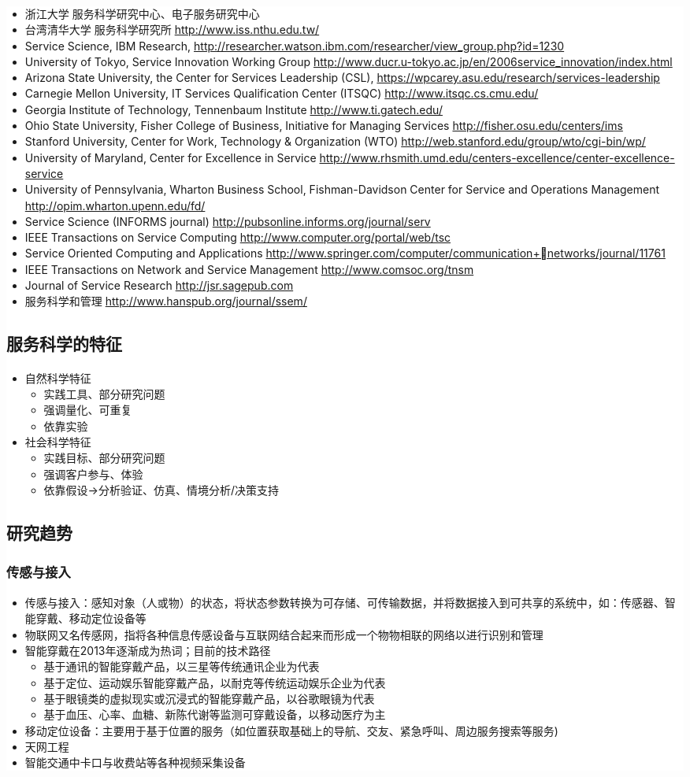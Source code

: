 - 浙江大学 服务科学研究中心、电子服务研究中心
- 台湾清华大学   服务科学研究所 http://www.iss.nthu.edu.tw/
- Service Science, IBM Research, http://researcher.watson.ibm.com/researcher/view_group.php?id=1230
- University of Tokyo, Service Innovation Working Group http://www.ducr.u-tokyo.ac.jp/en/2006service_innovation/index.html 
- Arizona State University, the Center for Services Leadership (CSL), https://wpcarey.asu.edu/research/services-leadership
- Carnegie Mellon University, IT Services Qualification Center (ITSQC) http://www.itsqc.cs.cmu.edu/ 
- Georgia Institute of Technology, Tennenbaum Institute http://www.ti.gatech.edu/ 
- Ohio State University, Fisher College of Business, Initiative for Managing Services http://fisher.osu.edu/centers/ims 
- Stanford University, Center for Work, Technology & Organization (WTO)  http://web.stanford.edu/group/wto/cgi-bin/wp/ 
- University of Maryland, Center for Excellence in Service http://www.rhsmith.umd.edu/centers-excellence/center-excellence-service
- University of Pennsylvania, Wharton Business School, Fishman-Davidson Center for Service and Operations Management  http://opim.wharton.upenn.edu/fd/  
- Service Science (INFORMS journal) http://pubsonline.informs.org/journal/serv
- IEEE Transactions on Service Computing http://www.computer.org/portal/web/tsc
- Service Oriented Computing and Applications http://www.springer.com/computer/communication+networks/journal/11761
- IEEE Transactions on Network and Service Management http://www.comsoc.org/tnsm
- Journal of Service Research  http://jsr.sagepub.com
- 服务科学和管理  http://www.hanspub.org/journal/ssem/ 

## 服务科学的特征

- 自然科学特征
	- 实践工具、部分研究问题
	- 强调量化、可重复
	- 依靠实验
- 社会科学特征
	- 实践目标、部分研究问题
	- 强调客户参与、体验
	- 依靠假设->分析验证、仿真、情境分析/决策支持

## 研究趋势

### 传感与接入

- 传感与接入：感知对象（人或物）的状态，将状态参数转换为可存储、可传输数据，并将数据接入到可共享的系统中，如：传感器、智能穿戴、移动定位设备等
- 物联网又名传感网，指将各种信息传感设备与互联网结合起来而形成一个物物相联的网络以进行识别和管理
- 智能穿戴在2013年逐渐成为热词；目前的技术路径
	- 基于通讯的智能穿戴产品，以三星等传统通讯企业为代表
	- 基于定位、运动娱乐智能穿戴产品，以耐克等传统运动娱乐企业为代表
	- 基于眼镜类的虚拟现实或沉浸式的智能穿戴产品，以谷歌眼镜为代表
	- 基于血压、心率、血糖、新陈代谢等监测可穿戴设备，以移动医疗为主
- 移动定位设备：主要用于基于位置的服务（如位置获取基础上的导航、交友、紧急呼叫、周边服务搜索等服务)
- 天网工程
- 智能交通中卡口与收费站等各种视频采集设备
